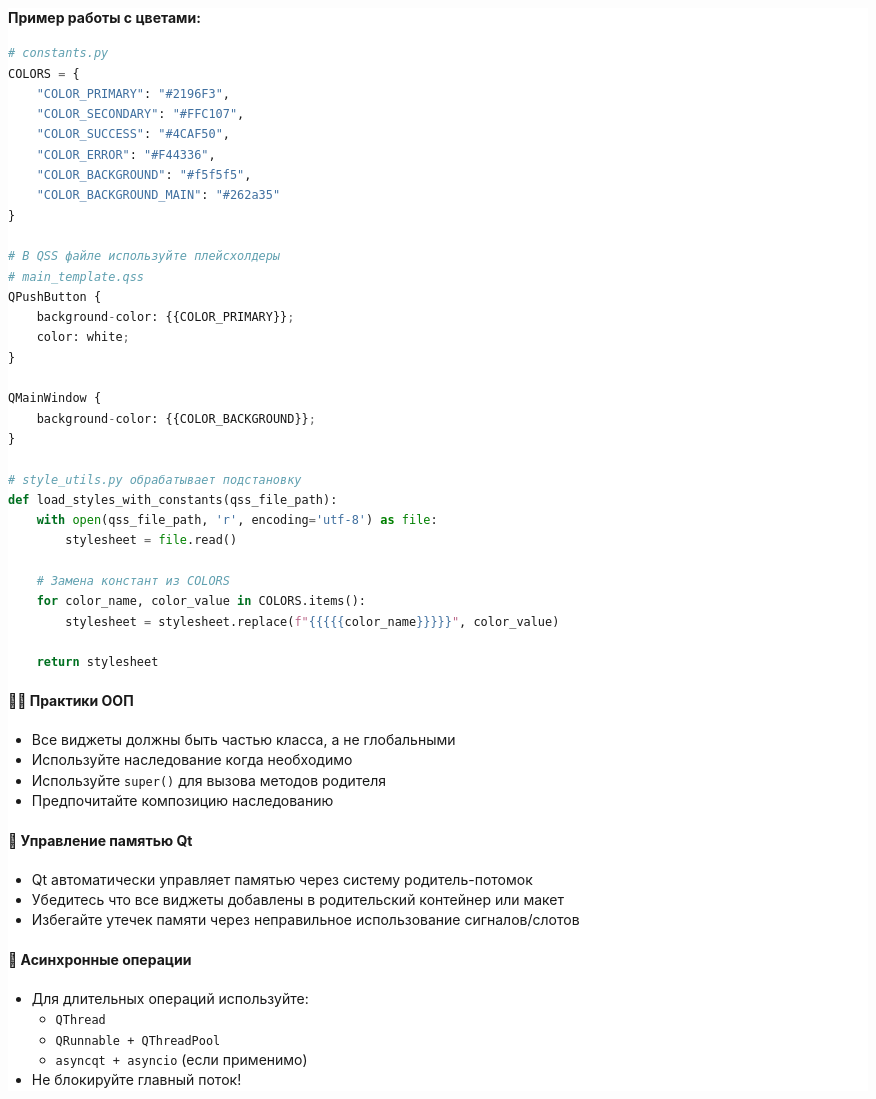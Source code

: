 **Пример работы с цветами:**
```python
# constants.py
COLORS = {
    "COLOR_PRIMARY": "#2196F3",
    "COLOR_SECONDARY": "#FFC107", 
    "COLOR_SUCCESS": "#4CAF50",
    "COLOR_ERROR": "#F44336",
    "COLOR_BACKGROUND": "#f5f5f5",
    "COLOR_BACKGROUND_MAIN": "#262a35"
}

# В QSS файле используйте плейсхолдеры
# main_template.qss
QPushButton {
    background-color: {{COLOR_PRIMARY}};
    color: white;
}

QMainWindow {
    background-color: {{COLOR_BACKGROUND}};
}

# style_utils.py обрабатывает подстановку
def load_styles_with_constants(qss_file_path):
    with open(qss_file_path, 'r', encoding='utf-8') as file:
        stylesheet = file.read()
    
    # Замена констант из COLORS
    for color_name, color_value in COLORS.items():
        stylesheet = stylesheet.replace(f"{{{{{color_name}}}}}", color_value)
    
    return stylesheet
```

#### 🧑‍💻 Практики ООП
- Все виджеты должны быть частью класса, а не глобальными
- Используйте наследование когда необходимо
- Используйте `super()` для вызова методов родителя
- Предпочитайте композицию наследованию

#### 🧽 Управление памятью Qt
- Qt автоматически управляет памятью через систему родитель-потомок
- Убедитесь что все виджеты добавлены в родительский контейнер или макет
- Избегайте утечек памяти через неправильное использование сигналов/слотов

#### 🧬 Асинхронные операции
- Для длительных операций используйте:
  - `QThread`
  - `QRunnable + QThreadPool`
  - `asyncqt + asyncio` (если применимо)
- Не блокируйте главный поток!
